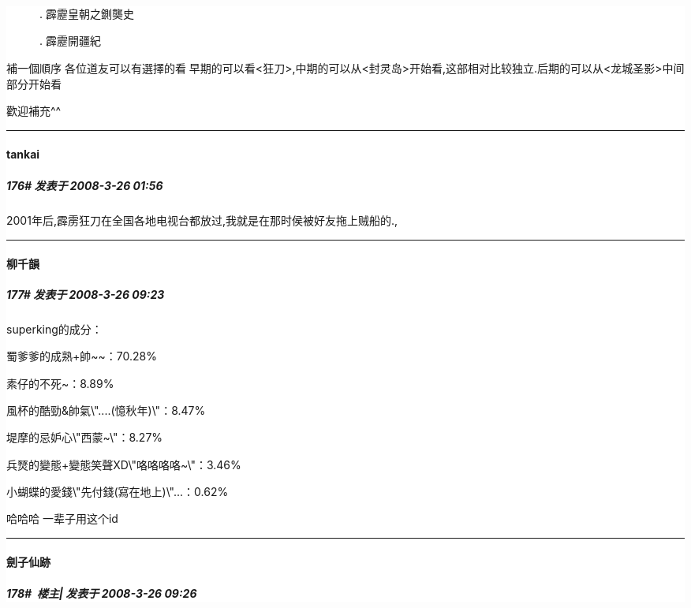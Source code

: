 　　　. 霹靂皇朝之鍘龑史

　　　. 霹靂開疆紀 



補一個順序 各位道友可以有選擇的看 早期的可以看&lt;狂刀&gt;,中期的可以从&lt;封灵岛&gt;开始看,这部相对比较独立.后期的可以从&lt;龙城圣影&gt;中间部分开始看

歡迎補充^^







*****

####  tankai  
##### 176#       发表于 2008-3-26 01:56




2001年后,霹雳狂刀在全国各地电视台都放过,我就是在那时侯被好友拖上贼船的.,







*****

####  柳千韻  
##### 177#       发表于 2008-3-26 09:23




superking的成分：


蜀爹爹的成熟+帥~~：70.28% 

素仔的不死~：8.89% 

風杯的酷勁&amp;帥氣\\\"....(憶秋年)\\\"：8.47% 

堤摩的忌妒心\\\"西蒙~\\\"：8.27% 

兵燹的變態+變態笑聲XD\\\"咯咯咯咯~\\\"：3.46% 

小蝴蝶的愛錢\\\"先付錢(寫在地上)\\\"...：0.62%


哈哈哈 一辈子用这个id







*****

####  劍子仙跡  
##### 178#         楼主| 发表于 2008-3-26 09:26

